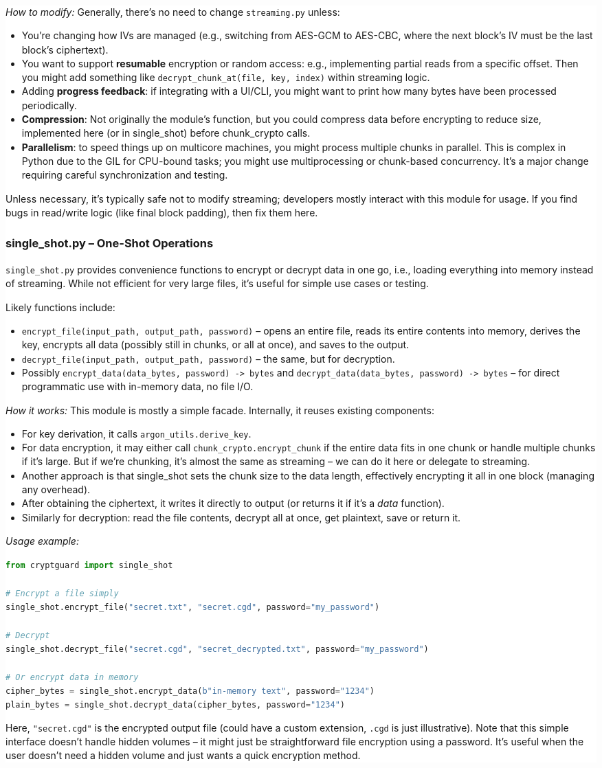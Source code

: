 *How to modify:* Generally, there’s no need to change `streaming.py` unless:
- You’re changing how IVs are managed (e.g., switching from AES-GCM to AES-CBC, where the next block’s IV must be the last block’s ciphertext).
- You want to support **resumable** encryption or random access: e.g., implementing partial reads from a specific offset. Then you might add something like `decrypt_chunk_at(file, key, index)` within streaming logic.  
- Adding **progress feedback**: if integrating with a UI/CLI, you might want to print how many bytes have been processed periodically.
- **Compression**: Not originally the module’s function, but you could compress data before encrypting to reduce size, implemented here (or in single_shot) before chunk_crypto calls.
- **Parallelism**: to speed things up on multicore machines, you might process multiple chunks in parallel. This is complex in Python due to the GIL for CPU-bound tasks; you might use multiprocessing or chunk-based concurrency. It’s a major change requiring careful synchronization and testing.

Unless necessary, it’s typically safe not to modify streaming; developers mostly interact with this module for usage. If you find bugs in read/write logic (like final block padding), then fix them here.

### single_shot.py – One-Shot Operations

`single_shot.py` provides convenience functions to encrypt or decrypt data in one go, i.e., loading everything into memory instead of streaming. While not efficient for very large files, it’s useful for simple use cases or testing.

Likely functions include:
- `encrypt_file(input_path, output_path, password)` – opens an entire file, reads its entire contents into memory, derives the key, encrypts all data (possibly still in chunks, or all at once), and saves to the output.
- `decrypt_file(input_path, output_path, password)` – the same, but for decryption.
- Possibly `encrypt_data(data_bytes, password) -> bytes` and `decrypt_data(data_bytes, password) -> bytes` – for direct programmatic use with in-memory data, no file I/O.

*How it works:* This module is mostly a simple facade. Internally, it reuses existing components:
- For key derivation, it calls `argon_utils.derive_key`.
- For data encryption, it may either call `chunk_crypto.encrypt_chunk` if the entire data fits in one chunk or handle multiple chunks if it’s large. But if we’re chunking, it’s almost the same as streaming – we can do it here or delegate to streaming.  
- Another approach is that single_shot sets the chunk size to the data length, effectively encrypting it all in one block (managing any overhead).
- After obtaining the ciphertext, it writes it directly to output (or returns it if it’s a *data* function).
- Similarly for decryption: read the file contents, decrypt all at once, get plaintext, save or return it.

*Usage example:*  
```python
from cryptguard import single_shot

# Encrypt a file simply
single_shot.encrypt_file("secret.txt", "secret.cgd", password="my_password")

# Decrypt
single_shot.decrypt_file("secret.cgd", "secret_decrypted.txt", password="my_password")

# Or encrypt data in memory
cipher_bytes = single_shot.encrypt_data(b"in-memory text", password="1234")
plain_bytes = single_shot.decrypt_data(cipher_bytes, password="1234")
```
Here, `"secret.cgd"` is the encrypted output file (could have a custom extension, `.cgd` is just illustrative). Note that this simple interface doesn’t handle hidden volumes – it might just be straightforward file encryption using a password. It’s useful when the user doesn’t need a hidden volume and just wants a quick encryption method.
